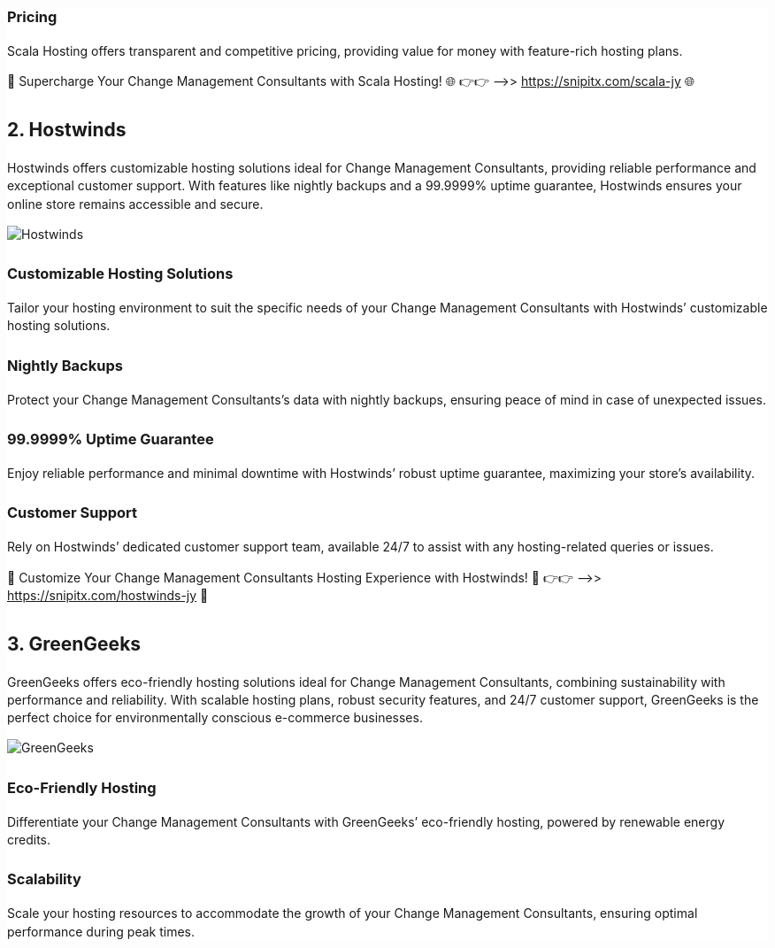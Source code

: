### Pricing
Scala Hosting offers transparent and competitive pricing, providing value for money with feature-rich hosting plans.

🚀 Supercharge Your Change Management Consultants with Scala Hosting! 🌐
👉👉 -->> https://snipitx.com/scala-jy 🌐

## 2. Hostwinds

Hostwinds offers customizable hosting solutions ideal for Change Management Consultants, providing reliable performance and exceptional customer support. With features like nightly backups and a 99.9999% uptime guarantee, Hostwinds ensures your online store remains accessible and secure.

![Hostwinds](https://i.imgur.com/53aSNXx.jpeg "Hostwinds Hosting")

### Customizable Hosting Solutions
Tailor your hosting environment to suit the specific needs of your Change Management Consultants with Hostwinds’ customizable hosting solutions.

### Nightly Backups
Protect your Change Management Consultants’s data with nightly backups, ensuring peace of mind in case of unexpected issues.

### 99.9999% Uptime Guarantee
Enjoy reliable performance and minimal downtime with Hostwinds’ robust uptime guarantee, maximizing your store’s availability.

### Customer Support
Rely on Hostwinds’ dedicated customer support team, available 24/7 to assist with any hosting-related queries or issues.

🌟 Customize Your Change Management Consultants Hosting Experience with Hostwinds! 🚀
👉👉 -->> https://snipitx.com/hostwinds-jy 🚀


## 3. GreenGeeks

GreenGeeks offers eco-friendly hosting solutions ideal for Change Management Consultants, combining sustainability with performance and reliability. With scalable hosting plans, robust security features, and 24/7 customer support, GreenGeeks is the perfect choice for environmentally conscious e-commerce businesses.

![GreenGeeks](https://i.imgur.com/eEwuntu.jpg "GreenGeeks Hosting")

### Eco-Friendly Hosting
Differentiate your Change Management Consultants with GreenGeeks’ eco-friendly hosting, powered by renewable energy credits.

### Scalability
Scale your hosting resources to accommodate the growth of your Change Management Consultants, ensuring optimal performance during peak times.
